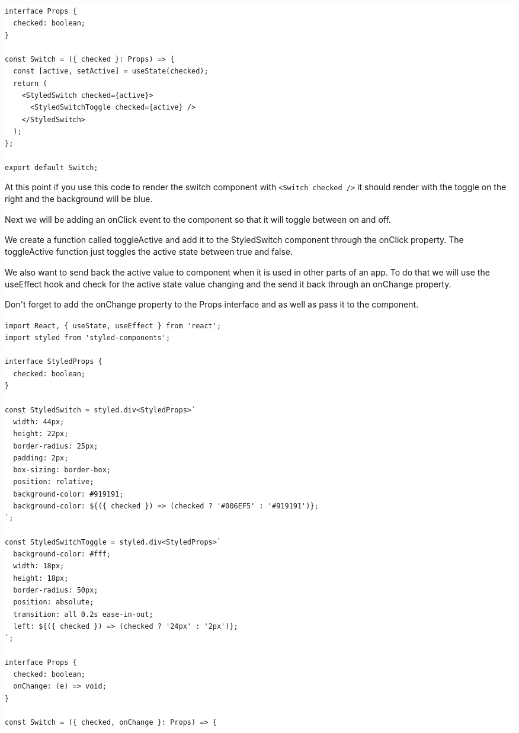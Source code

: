 ```tsx render true
interface Props {
  checked: boolean;
}

const Switch = ({ checked }: Props) => {
  const [active, setActive] = useState(checked);
  return (
    <StyledSwitch checked={active}>
      <StyledSwitchToggle checked={active} />
    </StyledSwitch>
  );
};

export default Switch;
```

At this point if you use this code to render the switch component with `<Switch checked />` it should render with the toggle on the right and the background will be blue.

Next we will be adding an onClick event to the component so that it will toggle between on and off.

We create a function called toggleActive and add it to the StyledSwitch component through the onClick property. The toggleActive function just toggles the active state between true and false.

We also want to send back the active value to component when it is used in other parts of an app. To do that we will use the useEffect hook and check for the active state value changing and the send it back through an onChange property.

Don't forget to add the onChange property to the Props interface and as well as pass it to the component.

```tsx render true
import React, { useState, useEffect } from 'react';
import styled from 'styled-components';

interface StyledProps {
  checked: boolean;
}

const StyledSwitch = styled.div<StyledProps>`
  width: 44px;
  height: 22px;
  border-radius: 25px;
  padding: 2px;
  box-sizing: border-box;
  position: relative;
  background-color: #919191;
  background-color: ${({ checked }) => (checked ? '#006EF5' : '#919191')};
`;

const StyledSwitchToggle = styled.div<StyledProps>`
  background-color: #fff;
  width: 18px;
  height: 18px;
  border-radius: 50px;
  position: absolute;
  transition: all 0.2s ease-in-out;
  left: ${({ checked }) => (checked ? '24px' : '2px')};
`;

interface Props {
  checked: boolean;
  onChange: (e) => void;
}

const Switch = ({ checked, onChange }: Props) => {
```